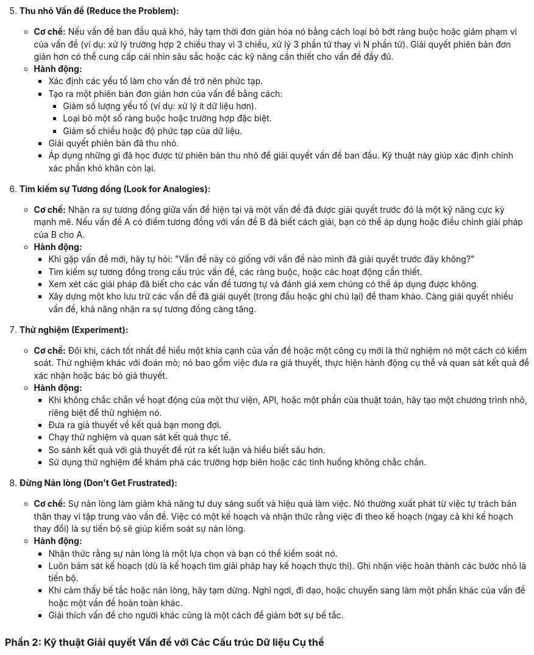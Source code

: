 5.  **Thu nhỏ Vấn đề (Reduce the Problem):**
    * **Cơ chế:** Nếu vấn đề ban đầu quá khó, hãy tạm thời đơn giản hóa nó bằng cách loại bỏ bớt ràng buộc hoặc giảm phạm vi của vấn đề (ví dụ: xử lý trường hợp 2 chiều thay vì 3 chiều, xử lý 3 phần tử thay vì N phần tử). Giải quyết phiên bản đơn giản hơn có thể cung cấp cái nhìn sâu sắc hoặc các kỹ năng cần thiết cho vấn đề đầy đủ.
    * **Hành động:**
        * Xác định các yếu tố làm cho vấn đề trở nên phức tạp.
        * Tạo ra một phiên bản đơn giản hơn của vấn đề bằng cách:
            * Giảm số lượng yếu tố (ví dụ: xử lý ít dữ liệu hơn).
            * Loại bỏ một số ràng buộc hoặc trường hợp đặc biệt.
            * Giảm số chiều hoặc độ phức tạp của dữ liệu.
        * Giải quyết phiên bản đã thu nhỏ.
        * Áp dụng những gì đã học được từ phiên bản thu nhỏ để giải quyết vấn đề ban đầu. Kỹ thuật này giúp xác định chính xác phần khó khăn còn lại.

6.  **Tìm kiếm sự Tương đồng (Look for Analogies):**
    * **Cơ chế:** Nhận ra sự tương đồng giữa vấn đề hiện tại và một vấn đề đã được giải quyết trước đó là một kỹ năng cực kỳ mạnh mẽ. Nếu vấn đề A có điểm tương đồng với vấn đề B đã biết cách giải, bạn có thể áp dụng hoặc điều chỉnh giải pháp của B cho A.
    * **Hành động:**
        * Khi gặp vấn đề mới, hãy tự hỏi: "Vấn đề này có giống với vấn đề nào mình đã giải quyết trước đây không?"
        * Tìm kiếm sự tương đồng trong cấu trúc vấn đề, các ràng buộc, hoặc các hoạt động cần thiết.
        * Xem xét các giải pháp đã biết cho các vấn đề tương tự và đánh giá xem chúng có thể áp dụng được không.
        * Xây dựng một kho lưu trữ các vấn đề đã giải quyết (trong đầu hoặc ghi chú lại) để tham khảo. Càng giải quyết nhiều vấn đề, khả năng nhận ra sự tương đồng càng tăng.

7.  **Thử nghiệm (Experiment):**
    * **Cơ chế:** Đôi khi, cách tốt nhất để hiểu một khía cạnh của vấn đề hoặc một công cụ mới là thử nghiệm nó một cách có kiểm soát. Thử nghiệm khác với đoán mò; nó bao gồm việc đưa ra giả thuyết, thực hiện hành động cụ thể và quan sát kết quả để xác nhận hoặc bác bỏ giả thuyết.
    * **Hành động:**
        * Khi không chắc chắn về hoạt động của một thư viện, API, hoặc một phần của thuật toán, hãy tạo một chương trình nhỏ, riêng biệt để thử nghiệm nó.
        * Đưa ra giả thuyết về kết quả bạn mong đợi.
        * Chạy thử nghiệm và quan sát kết quả thực tế.
        * So sánh kết quả với giả thuyết để rút ra kết luận và hiểu biết sâu hơn.
        * Sử dụng thử nghiệm để khám phá các trường hợp biên hoặc các tình huống không chắc chắn.

8.  **Đừng Nản lòng (Don't Get Frustrated):**
    * **Cơ chế:** Sự nản lòng làm giảm khả năng tư duy sáng suốt và hiệu quả làm việc. Nó thường xuất phát từ việc tự trách bản thân thay vì tập trung vào vấn đề. Việc có một kế hoạch và nhận thức rằng việc đi theo kế hoạch (ngay cả khi kế hoạch thay đổi) là sự tiến bộ sẽ giúp kiểm soát sự nản lòng.
    * **Hành động:**
        * Nhận thức rằng sự nản lòng là một lựa chọn và bạn có thể kiểm soát nó.
        * Luôn bám sát kế hoạch (dù là kế hoạch tìm giải pháp hay kế hoạch thực thi). Ghi nhận việc hoàn thành các bước nhỏ là tiến bộ.
        * Khi cảm thấy bế tắc hoặc nản lòng, hãy tạm dừng. Nghỉ ngơi, đi dạo, hoặc chuyển sang làm một phần khác của vấn đề hoặc một vấn đề hoàn toàn khác.
        * Giải thích vấn đề cho người khác cũng là một cách để giảm bớt sự bế tắc.

### Phần 2: Kỹ thuật Giải quyết Vấn đề với Các Cấu trúc Dữ liệu Cụ thể
